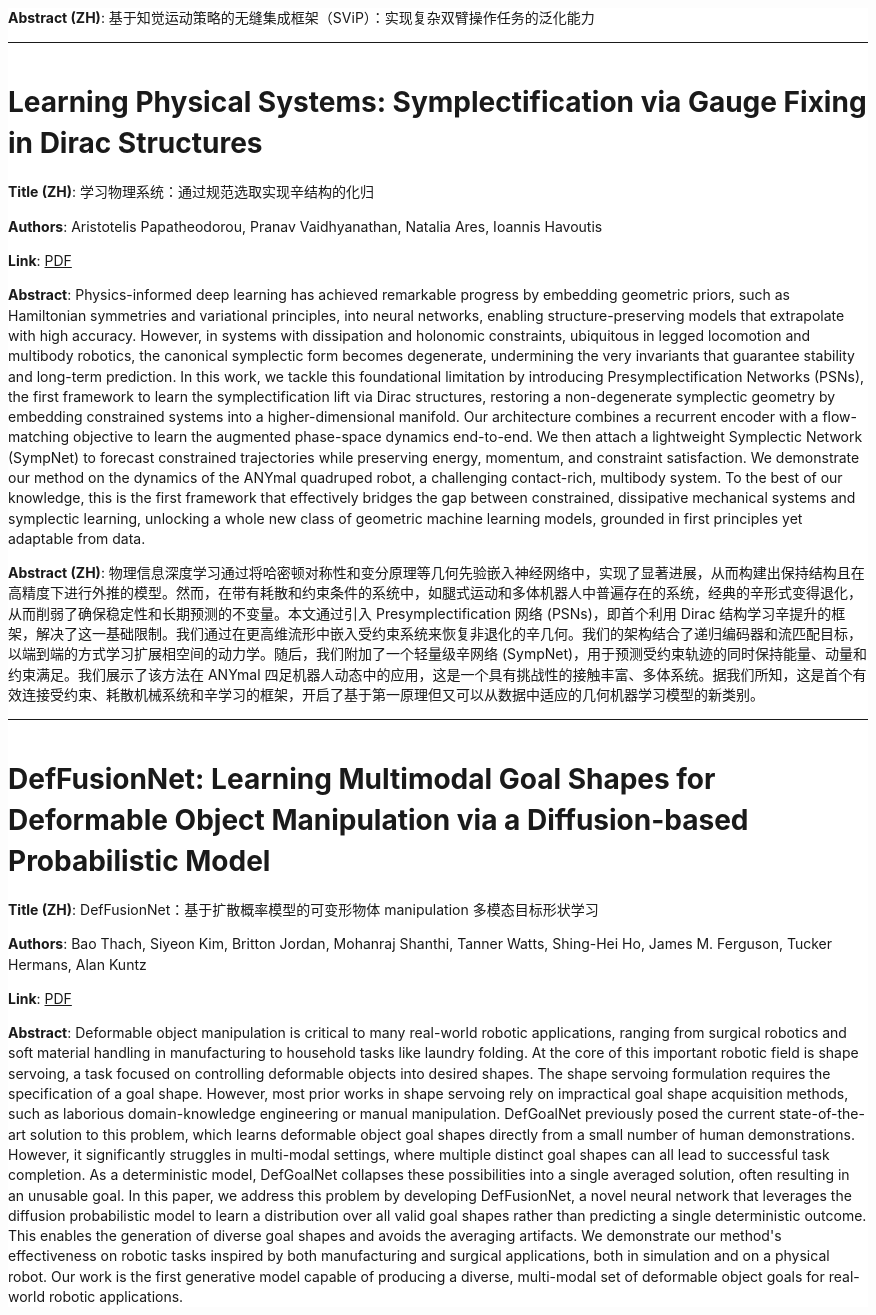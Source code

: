**Abstract (ZH)**: 基于知觉运动策略的无缝集成框架（SViP）：实现复杂双臂操作任务的泛化能力 

---
# Learning Physical Systems: Symplectification via Gauge Fixing in Dirac Structures 

**Title (ZH)**: 学习物理系统：通过规范选取实现辛结构的化归 

**Authors**: Aristotelis Papatheodorou, Pranav Vaidhyanathan, Natalia Ares, Ioannis Havoutis  

**Link**: [PDF](https://arxiv.org/pdf/2506.18812)  

**Abstract**: Physics-informed deep learning has achieved remarkable progress by embedding geometric priors, such as Hamiltonian symmetries and variational principles, into neural networks, enabling structure-preserving models that extrapolate with high accuracy. However, in systems with dissipation and holonomic constraints, ubiquitous in legged locomotion and multibody robotics, the canonical symplectic form becomes degenerate, undermining the very invariants that guarantee stability and long-term prediction. In this work, we tackle this foundational limitation by introducing Presymplectification Networks (PSNs), the first framework to learn the symplectification lift via Dirac structures, restoring a non-degenerate symplectic geometry by embedding constrained systems into a higher-dimensional manifold. Our architecture combines a recurrent encoder with a flow-matching objective to learn the augmented phase-space dynamics end-to-end. We then attach a lightweight Symplectic Network (SympNet) to forecast constrained trajectories while preserving energy, momentum, and constraint satisfaction. We demonstrate our method on the dynamics of the ANYmal quadruped robot, a challenging contact-rich, multibody system. To the best of our knowledge, this is the first framework that effectively bridges the gap between constrained, dissipative mechanical systems and symplectic learning, unlocking a whole new class of geometric machine learning models, grounded in first principles yet adaptable from data. 

**Abstract (ZH)**: 物理信息深度学习通过将哈密顿对称性和变分原理等几何先验嵌入神经网络中，实现了显著进展，从而构建出保持结构且在高精度下进行外推的模型。然而，在带有耗散和约束条件的系统中，如腿式运动和多体机器人中普遍存在的系统，经典的辛形式变得退化，从而削弱了确保稳定性和长期预测的不变量。本文通过引入 Presymplectification 网络 (PSNs)，即首个利用 Dirac 结构学习辛提升的框架，解决了这一基础限制。我们通过在更高维流形中嵌入受约束系统来恢复非退化的辛几何。我们的架构结合了递归编码器和流匹配目标，以端到端的方式学习扩展相空间的动力学。随后，我们附加了一个轻量级辛网络 (SympNet)，用于预测受约束轨迹的同时保持能量、动量和约束满足。我们展示了该方法在 ANYmal 四足机器人动态中的应用，这是一个具有挑战性的接触丰富、多体系统。据我们所知，这是首个有效连接受约束、耗散机械系统和辛学习的框架，开启了基于第一原理但又可以从数据中适应的几何机器学习模型的新类别。 

---
# DefFusionNet: Learning Multimodal Goal Shapes for Deformable Object Manipulation via a Diffusion-based Probabilistic Model 

**Title (ZH)**: DefFusionNet：基于扩散概率模型的可变形物体 manipulation 多模态目标形状学习 

**Authors**: Bao Thach, Siyeon Kim, Britton Jordan, Mohanraj Shanthi, Tanner Watts, Shing-Hei Ho, James M. Ferguson, Tucker Hermans, Alan Kuntz  

**Link**: [PDF](https://arxiv.org/pdf/2506.18779)  

**Abstract**: Deformable object manipulation is critical to many real-world robotic applications, ranging from surgical robotics and soft material handling in manufacturing to household tasks like laundry folding. At the core of this important robotic field is shape servoing, a task focused on controlling deformable objects into desired shapes. The shape servoing formulation requires the specification of a goal shape. However, most prior works in shape servoing rely on impractical goal shape acquisition methods, such as laborious domain-knowledge engineering or manual manipulation. DefGoalNet previously posed the current state-of-the-art solution to this problem, which learns deformable object goal shapes directly from a small number of human demonstrations. However, it significantly struggles in multi-modal settings, where multiple distinct goal shapes can all lead to successful task completion. As a deterministic model, DefGoalNet collapses these possibilities into a single averaged solution, often resulting in an unusable goal. In this paper, we address this problem by developing DefFusionNet, a novel neural network that leverages the diffusion probabilistic model to learn a distribution over all valid goal shapes rather than predicting a single deterministic outcome. This enables the generation of diverse goal shapes and avoids the averaging artifacts. We demonstrate our method's effectiveness on robotic tasks inspired by both manufacturing and surgical applications, both in simulation and on a physical robot. Our work is the first generative model capable of producing a diverse, multi-modal set of deformable object goals for real-world robotic applications. 
